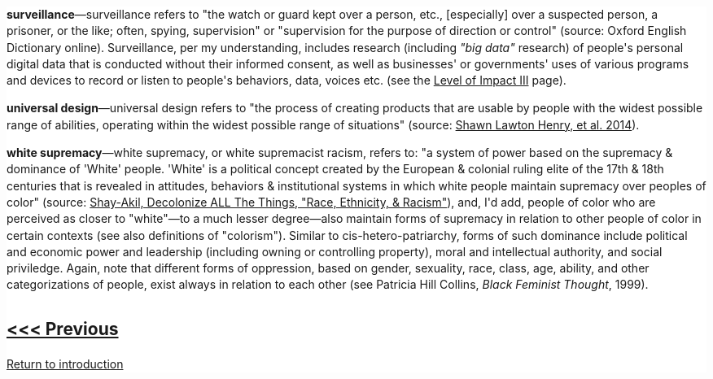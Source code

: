 **surveillance**—surveillance refers to "the watch or guard kept over a person, etc., [especially] over a suspected person, a prisoner, or the like; often, spying, supervision" or "supervision for the purpose of direction or control" (source: Oxford English Dictionary online). Surveillance, per my understanding, includes research (including *"big data"* research) of people's personal digital data that is conducted without their informed consent, as well as businesses' or governments' uses of various programs and devices to record or listen to people's behaviors, data, voices etc. (see the [Level of Impact III](socpol.md) page).   

**universal design**—universal design refers to "the process of creating products that are usable by people with the widest possible range of abilities, operating within the widest possible range of situations" (source: [Shawn Lawton Henry, et al. 2014](https://dl.acm.org/citation.cfm?doid=2596695.2596719)).  

**white supremacy**—white supremacy, or white supremacist racism, refers to: "a system of power based on the supremacy & dominance of 'White' people. 'White' is a political concept created by the European & colonial ruling elite of the 17th & 18th centuries that is revealed in attitudes, behaviors & institutional systems in which white people maintain supremacy over peoples of color" (source: [Shay-Akil, Decolonize ALL The Things, "Race, Ethnicity, & Racism"](https://decolonizeallthethings.com/learning-tools/race-ethnicity-racism/)), and, I'd add, people of color who are perceived as closer to "white"—to a much lesser degree—also maintain forms of supremacy in relation to other people of color in certain contexts (see also definitions of "colorism"). Similar to cis-hetero-patriarchy, forms of such dominance include political and economic power and leadership (including owning or controlling property), moral and intellectual authority, and social priviledge. Again, note that different forms of oppression, based on gender, sexuality, race, class, age, ability, and other categorizations of people, exist always in relation to each other (see Patricia Hill Collins, *Black Feminist Thought*, 1999).   

[<<< Previous](async.md)
-----
[Return to introduction](https://github.com/SouthernMethodistUniversity/access)
